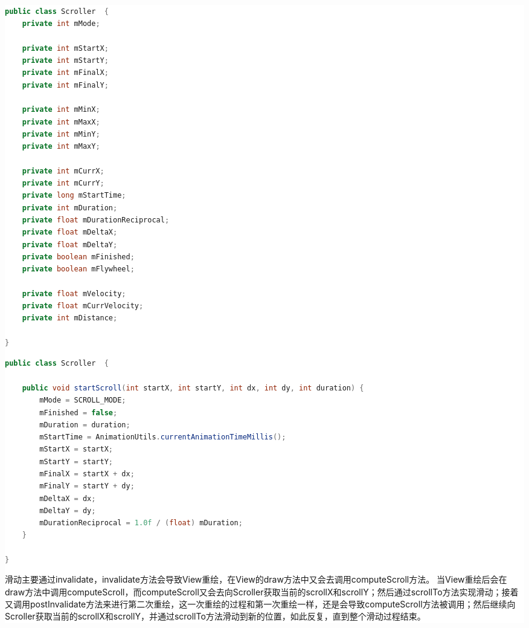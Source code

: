 ```java
public class Scroller  {
    private int mMode;

    private int mStartX;
    private int mStartY;
    private int mFinalX;
    private int mFinalY;
    
    private int mMinX;
    private int mMaxX;
    private int mMinY;
    private int mMaxY;

    private int mCurrX;
    private int mCurrY;
    private long mStartTime;
    private int mDuration;
    private float mDurationReciprocal;
    private float mDeltaX;
    private float mDeltaY;
    private boolean mFinished;
    private boolean mFlywheel;

    private float mVelocity;
    private float mCurrVelocity;
    private int mDistance;

}
```

```java
public class Scroller  {

    public void startScroll(int startX, int startY, int dx, int dy, int duration) {
        mMode = SCROLL_MODE;
        mFinished = false;
        mDuration = duration;
        mStartTime = AnimationUtils.currentAnimationTimeMillis();
        mStartX = startX;
        mStartY = startY;
        mFinalX = startX + dx;
        mFinalY = startY + dy;
        mDeltaX = dx;
        mDeltaY = dy;
        mDurationReciprocal = 1.0f / (float) mDuration;
    }

}
```
滑动主要通过invalidate，invalidate方法会导致View重绘，在View的draw方法中又会去调用computeScroll方法。
当View重绘后会在draw方法中调用computeScroll，而computeScroll又会去向Scroller获取当前的scrollX和scrollY；然后通过scrollTo方法实现滑动；接着又调用postInvalidate方法来进行第二次重绘，这一次重绘的过程和第一次重绘一样，还是会导致computeScroll方法被调用；然后继续向Scroller获取当前的scrollX和scrollY，并通过scrollTo方法滑动到新的位置，如此反复，直到整个滑动过程结束。
